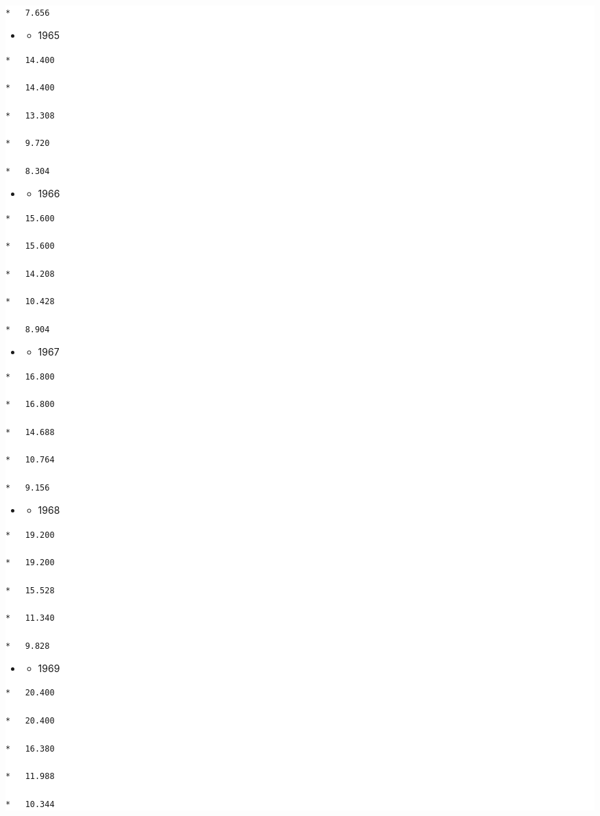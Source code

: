     *   7.656


*    *   1965

    *   14.400

    *   14.400

    *   13.308

    *   9.720

    *   8.304


*    *   1966

    *   15.600

    *   15.600

    *   14.208

    *   10.428

    *   8.904


*    *   1967

    *   16.800

    *   16.800

    *   14.688

    *   10.764

    *   9.156


*    *   1968

    *   19.200

    *   19.200

    *   15.528

    *   11.340

    *   9.828


*    *   1969

    *   20.400

    *   20.400

    *   16.380

    *   11.988

    *   10.344
